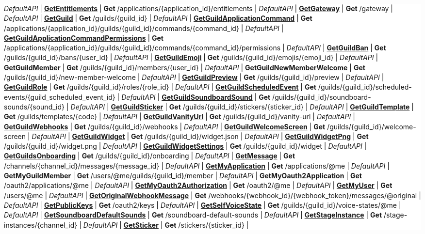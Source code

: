 *DefaultAPI* | [**GetEntitlements**](docs/DefaultAPI.md#getentitlements) | **Get** /applications/{application_id}/entitlements | 
*DefaultAPI* | [**GetGateway**](docs/DefaultAPI.md#getgateway) | **Get** /gateway | 
*DefaultAPI* | [**GetGuild**](docs/DefaultAPI.md#getguild) | **Get** /guilds/{guild_id} | 
*DefaultAPI* | [**GetGuildApplicationCommand**](docs/DefaultAPI.md#getguildapplicationcommand) | **Get** /applications/{application_id}/guilds/{guild_id}/commands/{command_id} | 
*DefaultAPI* | [**GetGuildApplicationCommandPermissions**](docs/DefaultAPI.md#getguildapplicationcommandpermissions) | **Get** /applications/{application_id}/guilds/{guild_id}/commands/{command_id}/permissions | 
*DefaultAPI* | [**GetGuildBan**](docs/DefaultAPI.md#getguildban) | **Get** /guilds/{guild_id}/bans/{user_id} | 
*DefaultAPI* | [**GetGuildEmoji**](docs/DefaultAPI.md#getguildemoji) | **Get** /guilds/{guild_id}/emojis/{emoji_id} | 
*DefaultAPI* | [**GetGuildMember**](docs/DefaultAPI.md#getguildmember) | **Get** /guilds/{guild_id}/members/{user_id} | 
*DefaultAPI* | [**GetGuildNewMemberWelcome**](docs/DefaultAPI.md#getguildnewmemberwelcome) | **Get** /guilds/{guild_id}/new-member-welcome | 
*DefaultAPI* | [**GetGuildPreview**](docs/DefaultAPI.md#getguildpreview) | **Get** /guilds/{guild_id}/preview | 
*DefaultAPI* | [**GetGuildRole**](docs/DefaultAPI.md#getguildrole) | **Get** /guilds/{guild_id}/roles/{role_id} | 
*DefaultAPI* | [**GetGuildScheduledEvent**](docs/DefaultAPI.md#getguildscheduledevent) | **Get** /guilds/{guild_id}/scheduled-events/{guild_scheduled_event_id} | 
*DefaultAPI* | [**GetGuildSoundboardSound**](docs/DefaultAPI.md#getguildsoundboardsound) | **Get** /guilds/{guild_id}/soundboard-sounds/{sound_id} | 
*DefaultAPI* | [**GetGuildSticker**](docs/DefaultAPI.md#getguildsticker) | **Get** /guilds/{guild_id}/stickers/{sticker_id} | 
*DefaultAPI* | [**GetGuildTemplate**](docs/DefaultAPI.md#getguildtemplate) | **Get** /guilds/templates/{code} | 
*DefaultAPI* | [**GetGuildVanityUrl**](docs/DefaultAPI.md#getguildvanityurl) | **Get** /guilds/{guild_id}/vanity-url | 
*DefaultAPI* | [**GetGuildWebhooks**](docs/DefaultAPI.md#getguildwebhooks) | **Get** /guilds/{guild_id}/webhooks | 
*DefaultAPI* | [**GetGuildWelcomeScreen**](docs/DefaultAPI.md#getguildwelcomescreen) | **Get** /guilds/{guild_id}/welcome-screen | 
*DefaultAPI* | [**GetGuildWidget**](docs/DefaultAPI.md#getguildwidget) | **Get** /guilds/{guild_id}/widget.json | 
*DefaultAPI* | [**GetGuildWidgetPng**](docs/DefaultAPI.md#getguildwidgetpng) | **Get** /guilds/{guild_id}/widget.png | 
*DefaultAPI* | [**GetGuildWidgetSettings**](docs/DefaultAPI.md#getguildwidgetsettings) | **Get** /guilds/{guild_id}/widget | 
*DefaultAPI* | [**GetGuildsOnboarding**](docs/DefaultAPI.md#getguildsonboarding) | **Get** /guilds/{guild_id}/onboarding | 
*DefaultAPI* | [**GetMessage**](docs/DefaultAPI.md#getmessage) | **Get** /channels/{channel_id}/messages/{message_id} | 
*DefaultAPI* | [**GetMyApplication**](docs/DefaultAPI.md#getmyapplication) | **Get** /applications/@me | 
*DefaultAPI* | [**GetMyGuildMember**](docs/DefaultAPI.md#getmyguildmember) | **Get** /users/@me/guilds/{guild_id}/member | 
*DefaultAPI* | [**GetMyOauth2Application**](docs/DefaultAPI.md#getmyoauth2application) | **Get** /oauth2/applications/@me | 
*DefaultAPI* | [**GetMyOauth2Authorization**](docs/DefaultAPI.md#getmyoauth2authorization) | **Get** /oauth2/@me | 
*DefaultAPI* | [**GetMyUser**](docs/DefaultAPI.md#getmyuser) | **Get** /users/@me | 
*DefaultAPI* | [**GetOriginalWebhookMessage**](docs/DefaultAPI.md#getoriginalwebhookmessage) | **Get** /webhooks/{webhook_id}/{webhook_token}/messages/@original | 
*DefaultAPI* | [**GetPublicKeys**](docs/DefaultAPI.md#getpublickeys) | **Get** /oauth2/keys | 
*DefaultAPI* | [**GetSelfVoiceState**](docs/DefaultAPI.md#getselfvoicestate) | **Get** /guilds/{guild_id}/voice-states/@me | 
*DefaultAPI* | [**GetSoundboardDefaultSounds**](docs/DefaultAPI.md#getsoundboarddefaultsounds) | **Get** /soundboard-default-sounds | 
*DefaultAPI* | [**GetStageInstance**](docs/DefaultAPI.md#getstageinstance) | **Get** /stage-instances/{channel_id} | 
*DefaultAPI* | [**GetSticker**](docs/DefaultAPI.md#getsticker) | **Get** /stickers/{sticker_id} | 